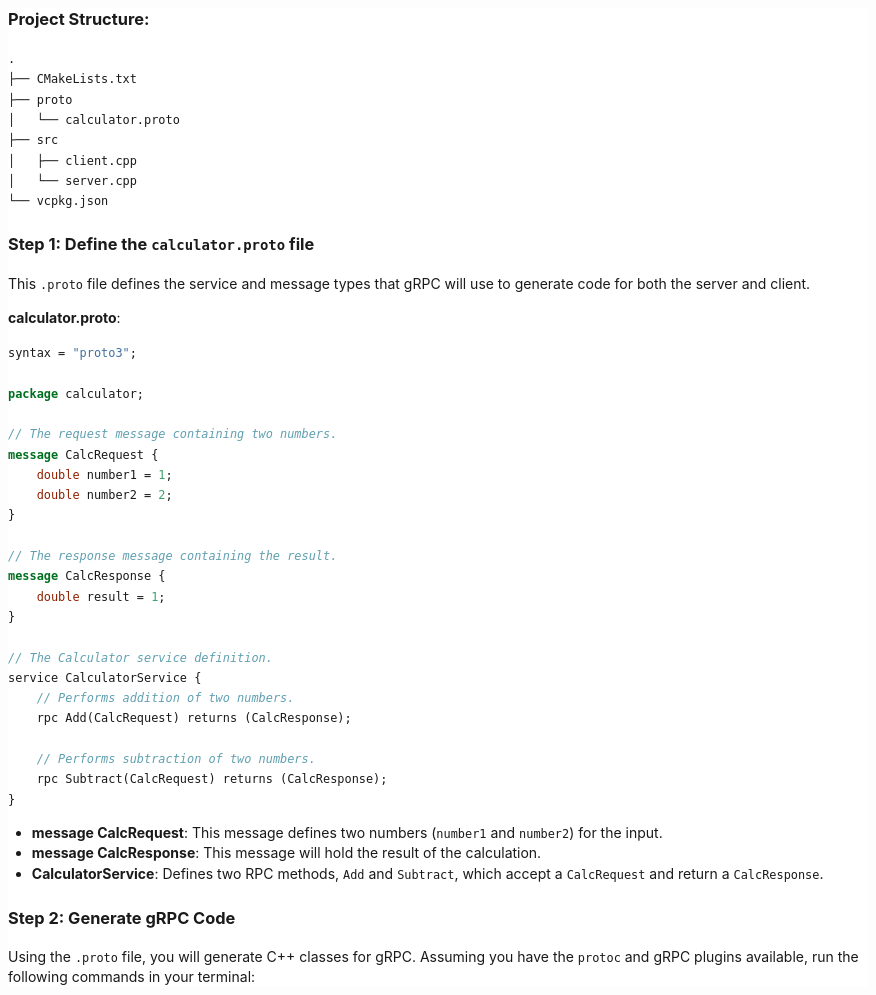 ### Project Structure:
```
.
├── CMakeLists.txt
├── proto
│   └── calculator.proto
├── src
│   ├── client.cpp
│   └── server.cpp
└── vcpkg.json

```

### Step 1: Define the `calculator.proto` file
This `.proto` file defines the service and message types that gRPC will use to generate code for both the server and client.

**calculator.proto**:
```proto
syntax = "proto3";

package calculator;

// The request message containing two numbers.
message CalcRequest {
    double number1 = 1;
    double number2 = 2;
}

// The response message containing the result.
message CalcResponse {
    double result = 1;
}

// The Calculator service definition.
service CalculatorService {
    // Performs addition of two numbers.
    rpc Add(CalcRequest) returns (CalcResponse);

    // Performs subtraction of two numbers.
    rpc Subtract(CalcRequest) returns (CalcResponse);
}
```

- **message CalcRequest**: This message defines two numbers (`number1` and `number2`) for the input.
- **message CalcResponse**: This message will hold the result of the calculation.
- **CalculatorService**: Defines two RPC methods, `Add` and `Subtract`, which accept a `CalcRequest` and return a `CalcResponse`.

### Step 2: Generate gRPC Code
Using the `.proto` file, you will generate C++ classes for gRPC. Assuming you have the `protoc` and gRPC plugins available, run the following commands in your terminal:
